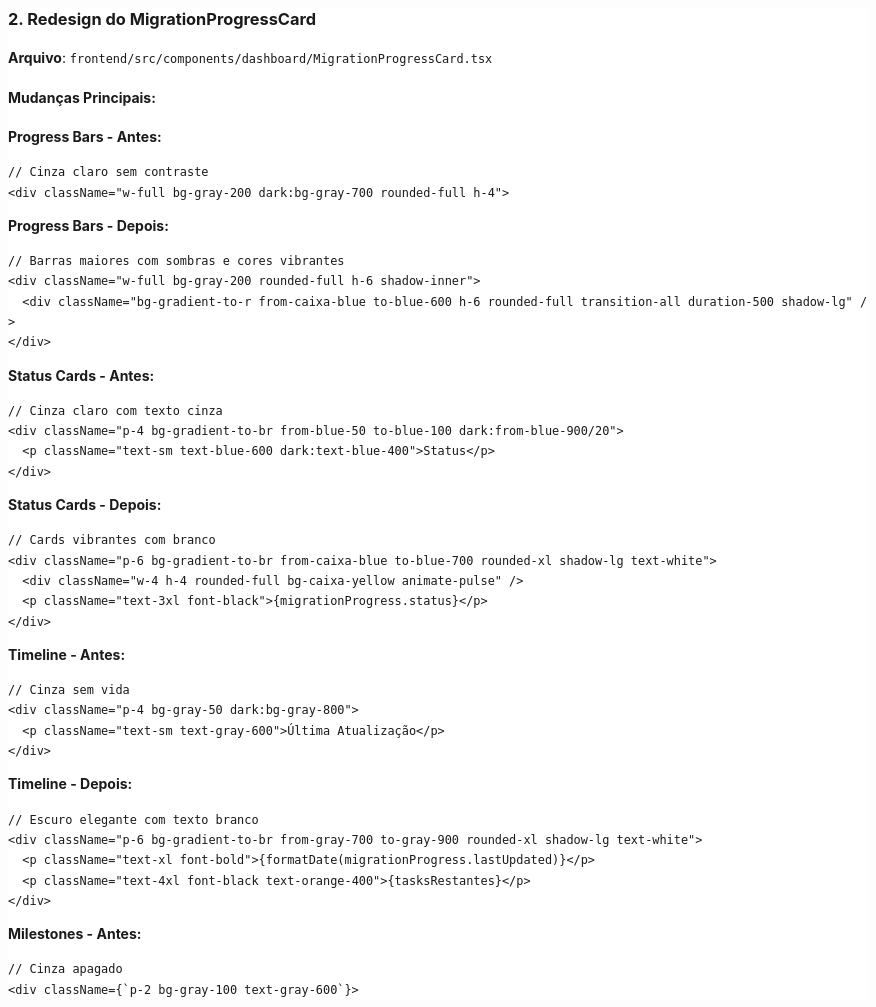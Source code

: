 ### 2. Redesign do MigrationProgressCard

**Arquivo**: `frontend/src/components/dashboard/MigrationProgressCard.tsx`

#### Mudanças Principais:

**Progress Bars - Antes:**
```tsx
// Cinza claro sem contraste
<div className="w-full bg-gray-200 dark:bg-gray-700 rounded-full h-4">
```

**Progress Bars - Depois:**
```tsx
// Barras maiores com sombras e cores vibrantes
<div className="w-full bg-gray-200 rounded-full h-6 shadow-inner">
  <div className="bg-gradient-to-r from-caixa-blue to-blue-600 h-6 rounded-full transition-all duration-500 shadow-lg" />
</div>
```

**Status Cards - Antes:**
```tsx
// Cinza claro com texto cinza
<div className="p-4 bg-gradient-to-br from-blue-50 to-blue-100 dark:from-blue-900/20">
  <p className="text-sm text-blue-600 dark:text-blue-400">Status</p>
</div>
```

**Status Cards - Depois:**
```tsx
// Cards vibrantes com branco
<div className="p-6 bg-gradient-to-br from-caixa-blue to-blue-700 rounded-xl shadow-lg text-white">
  <div className="w-4 h-4 rounded-full bg-caixa-yellow animate-pulse" />
  <p className="text-3xl font-black">{migrationProgress.status}</p>
</div>
```

**Timeline - Antes:**
```tsx
// Cinza sem vida
<div className="p-4 bg-gray-50 dark:bg-gray-800">
  <p className="text-sm text-gray-600">Última Atualização</p>
</div>
```

**Timeline - Depois:**
```tsx
// Escuro elegante com texto branco
<div className="p-6 bg-gradient-to-br from-gray-700 to-gray-900 rounded-xl shadow-lg text-white">
  <p className="text-xl font-bold">{formatDate(migrationProgress.lastUpdated)}</p>
  <p className="text-4xl font-black text-orange-400">{tasksRestantes}</p>
</div>
```

**Milestones - Antes:**
```tsx
// Cinza apagado
<div className={`p-2 bg-gray-100 text-gray-600`}>
```
